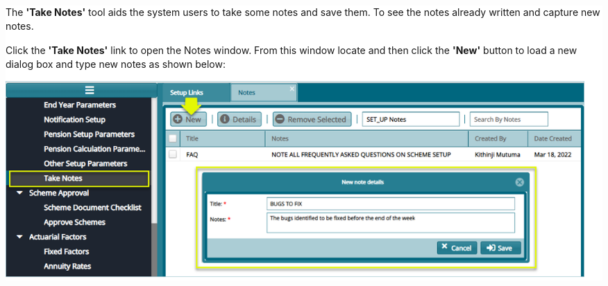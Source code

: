 The **'Take Notes'** tool aids the system users to take some notes and
save them. To see the notes already written and capture new notes.

Click the **'Take Notes'** link to open the Notes window. From this
window locate and then click the **'New'** button to load a new dialog
box and type new notes as shown below:

<img  alt="Take Notes" width="97%" height="auto"  class="center"  src="../.vuepress/public/schemesetup/image100.png">  

